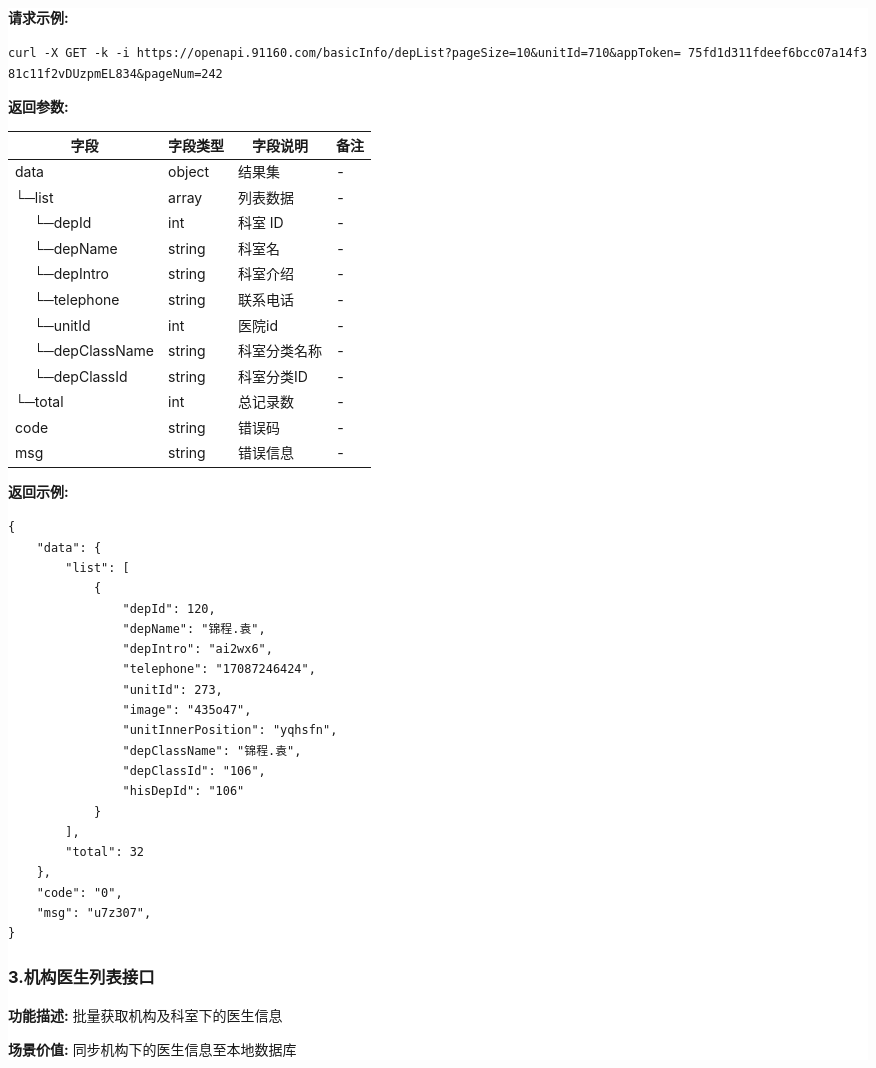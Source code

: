 **请求示例:**

```
curl -X GET -k -i https://openapi.91160.com/basicInfo/depList?pageSize=10&unitId=710&appToken= 75fd1d311fdeef6bcc07a14f381c11f2vDUzpmEL834&pageNum=242
```
**返回参数:**

字段 | 字段类型|字段说明|备注
---|---|---|---
data|object|结果集|-
└─list|array|列表数据|-
&nbsp;&nbsp;&nbsp;&nbsp;&nbsp;└─depId|int|科室 ID|-
&nbsp;&nbsp;&nbsp;&nbsp;&nbsp;└─depName|string|科室名|-
&nbsp;&nbsp;&nbsp;&nbsp;&nbsp;└─depIntro|string|科室介绍|-
&nbsp;&nbsp;&nbsp;&nbsp;&nbsp;└─telephone|string|联系电话|-
&nbsp;&nbsp;&nbsp;&nbsp;&nbsp;└─unitId|int|医院id|-
&nbsp;&nbsp;&nbsp;&nbsp;&nbsp;└─depClassName|string|科室分类名称|-
&nbsp;&nbsp;&nbsp;&nbsp;&nbsp;└─depClassId|string|科室分类ID|-
└─total|int|总记录数|-
code|string|错误码|-
msg|string|错误信息|-

**返回示例:**

```
{
	"data": {
		"list": [
			{
				"depId": 120,
				"depName": "锦程.袁",
				"depIntro": "ai2wx6",
				"telephone": "17087246424",
				"unitId": 273,
				"image": "435o47",
				"unitInnerPosition": "yqhsfn",
				"depClassName": "锦程.袁",
				"depClassId": "106",
				"hisDepId": "106"
			}
		],
		"total": 32
	},
	"code": "0",
	"msg": "u7z307",
}
```

### 3.机构医生列表接口

**功能描述:** 批量获取机构及科室下的医生信息

**场景价值:** 同步机构下的医生信息至本地数据库
